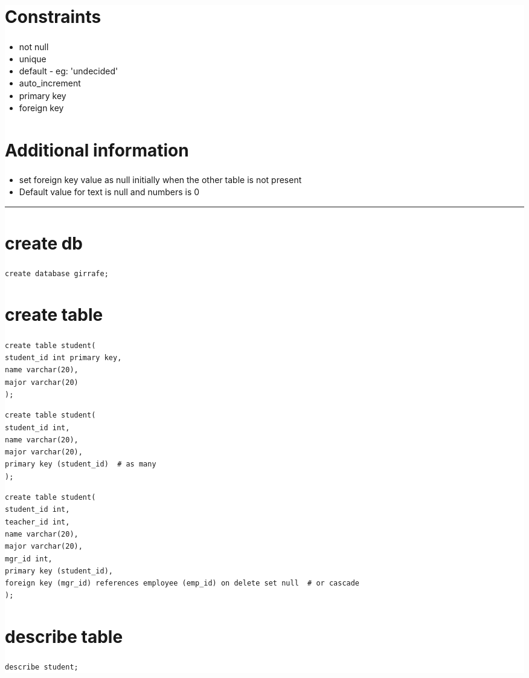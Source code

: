 # Constraints
- not null
- unique
- default - eg: 'undecided'
- auto_increment
- primary key
- foreign key

# Additional information
- set foreign key value as null initially when the other table is not present
- Default value for text is null and numbers is 0

-----

# create db
```
create database girrafe;
```
# create table
```
create table student(
student_id int primary key,
name varchar(20),
major varchar(20)
);
```
```
create table student(
student_id int,
name varchar(20),
major varchar(20),
primary key (student_id)  # as many
);
```
```
create table student(
student_id int,
teacher_id int,
name varchar(20),
major varchar(20),
mgr_id int,
primary key (student_id),
foreign key (mgr_id) references employee (emp_id) on delete set null  # or cascade
);
```

# describe table
```
describe student;
```
